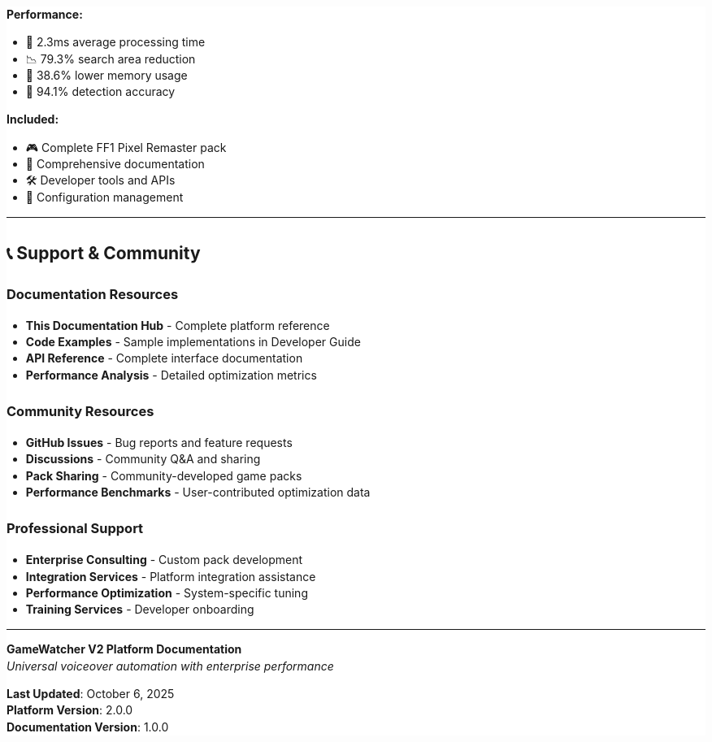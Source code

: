 **Performance:**
- 🎯 2.3ms average processing time
- 📉 79.3% search area reduction  
- 💾 38.6% lower memory usage
- 🎪 94.1% detection accuracy

**Included:**
- 🎮 Complete FF1 Pixel Remaster pack
- 📖 Comprehensive documentation
- 🛠️ Developer tools and APIs
- 🔧 Configuration management

---

## 📞 Support & Community

### Documentation Resources
- **This Documentation Hub** - Complete platform reference
- **Code Examples** - Sample implementations in Developer Guide
- **API Reference** - Complete interface documentation
- **Performance Analysis** - Detailed optimization metrics

### Community Resources
- **GitHub Issues** - Bug reports and feature requests
- **Discussions** - Community Q&A and sharing
- **Pack Sharing** - Community-developed game packs
- **Performance Benchmarks** - User-contributed optimization data

### Professional Support
- **Enterprise Consulting** - Custom pack development
- **Integration Services** - Platform integration assistance
- **Performance Optimization** - System-specific tuning
- **Training Services** - Developer onboarding

---

**GameWatcher V2 Platform Documentation**  
*Universal voiceover automation with enterprise performance*

**Last Updated**: October 6, 2025  
**Platform Version**: 2.0.0  
**Documentation Version**: 1.0.0
